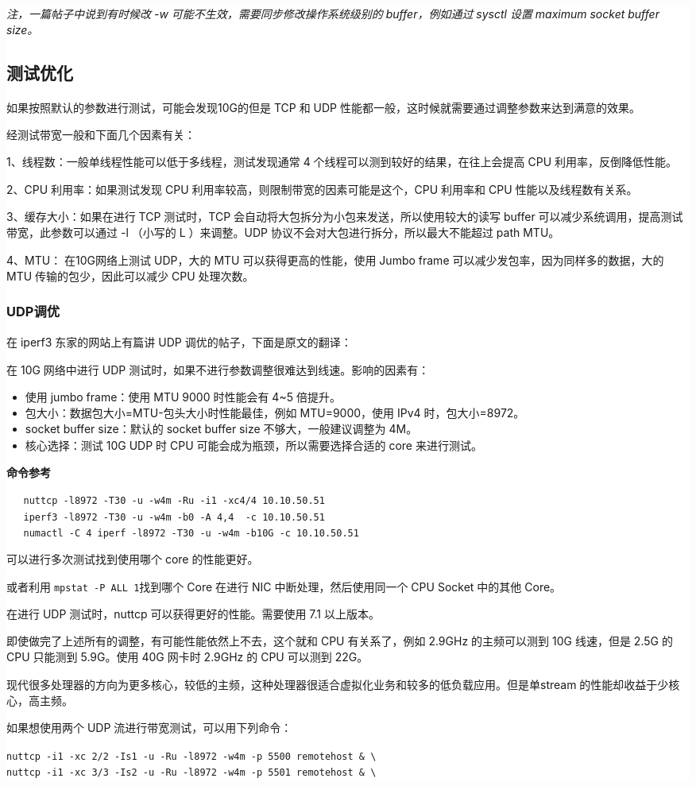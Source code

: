 *注，一篇帖子中说到有时候改 -w 可能不生效，需要同步修改操作系统级别的 buffer，例如通过 sysctl 设置 maximum socket buffer size。*



## 测试优化

如果按照默认的参数进行测试，可能会发现10G的但是 TCP 和 UDP 性能都一般，这时候就需要通过调整参数来达到满意的效果。

经测试带宽一般和下面几个因素有关：

1、线程数：一般单线程性能可以低于多线程，测试发现通常 4 个线程可以测到较好的结果，在往上会提高 CPU 利用率，反倒降低性能。

2、CPU 利用率：如果测试发现 CPU 利用率较高，则限制带宽的因素可能是这个，CPU 利用率和 CPU 性能以及线程数有关系。

3、缓存大小：如果在进行 TCP 测试时，TCP 会自动将大包拆分为小包来发送，所以使用较大的读写 buffer 可以减少系统调用，提高测试带宽，此参数可以通过 -l （小写的 L ）来调整。UDP 协议不会对大包进行拆分，所以最大不能超过 path MTU。

4、MTU： 在10G网络上测试 UDP，大的 MTU 可以获得更高的性能，使用 Jumbo frame 可以减少发包率，因为同样多的数据，大的 MTU 传输的包少，因此可以减少 CPU 处理次数。



### UDP调优

在 iperf3 东家的网站上有篇讲 UDP 调优的帖子，下面是原文的翻译：

在 10G 网络中进行 UDP 测试时，如果不进行参数调整很难达到线速。影响的因素有：

- 使用 jumbo frame：使用 MTU 9000 时性能会有 4~5 倍提升。
- 包大小：数据包大小=MTU-包头大小时性能最佳，例如 MTU=9000，使用 IPv4 时，包大小=8972。
- socket buffer size：默认的 socket buffer size 不够大，一般建议调整为 4M。
- 核心选择：测试 10G UDP 时 CPU 可能会成为瓶颈，所以需要选择合适的 core 来进行测试。

**命令参考**

```shell
   nuttcp -l8972 -T30 -u -w4m -Ru -i1 -xc4/4 10.10.50.51
   iperf3 -l8972 -T30 -u -w4m -b0 -A 4,4  -c 10.10.50.51
   numactl -C 4 iperf -l8972 -T30 -u -w4m -b10G -c 10.10.50.51
```



可以进行多次测试找到使用哪个 core 的性能更好。

或者利用 `mpstat -P ALL 1`找到哪个 Core 在进行 NIC 中断处理，然后使用同一个 CPU Socket 中的其他 Core。

在进行 UDP 测试时，nuttcp 可以获得更好的性能。需要使用 7.1 以上版本。



即使做完了上述所有的调整，有可能性能依然上不去，这个就和 CPU 有关系了，例如 2.9GHz 的主频可以测到 10G 线速，但是 2.5G 的 CPU 只能测到 5.9G。使用 40G 网卡时 2.9GHz 的 CPU 可以测到 22G。



现代很多处理器的方向为更多核心，较低的主频，这种处理器很适合虚拟化业务和较多的低负载应用。但是单stream 的性能却收益于少核心，高主频。



如果想使用两个 UDP 流进行带宽测试，可以用下列命令：

```shell
nuttcp -i1 -xc 2/2 -Is1 -u -Ru -l8972 -w4m -p 5500 remotehost & \
nuttcp -i1 -xc 3/3 -Is2 -u -Ru -l8972 -w4m -p 5501 remotehost & \
```
